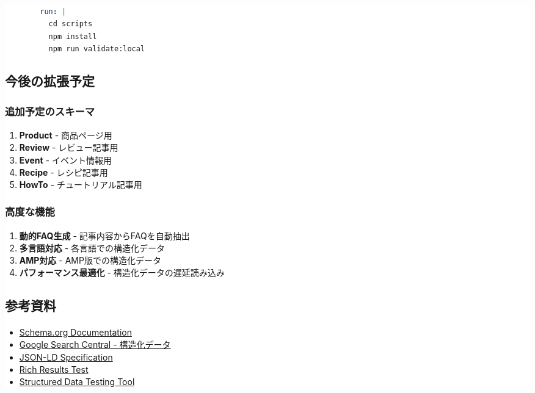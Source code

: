 ```yaml
        run: |
          cd scripts
          npm install
          npm run validate:local
```

## 今後の拡張予定

### 追加予定のスキーマ

1. **Product** - 商品ページ用
2. **Review** - レビュー記事用
3. **Event** - イベント情報用
4. **Recipe** - レシピ記事用
5. **HowTo** - チュートリアル記事用

### 高度な機能

1. **動的FAQ生成** - 記事内容からFAQを自動抽出
2. **多言語対応** - 各言語での構造化データ
3. **AMP対応** - AMP版での構造化データ
4. **パフォーマンス最適化** - 構造化データの遅延読み込み

## 参考資料

- [Schema.org Documentation](https://schema.org/)
- [Google Search Central - 構造化データ](https://developers.google.com/search/docs/appearance/structured-data)
- [JSON-LD Specification](https://json-ld.org/)
- [Rich Results Test](https://search.google.com/test/rich-results)
- [Structured Data Testing Tool](https://validator.schema.org/)
